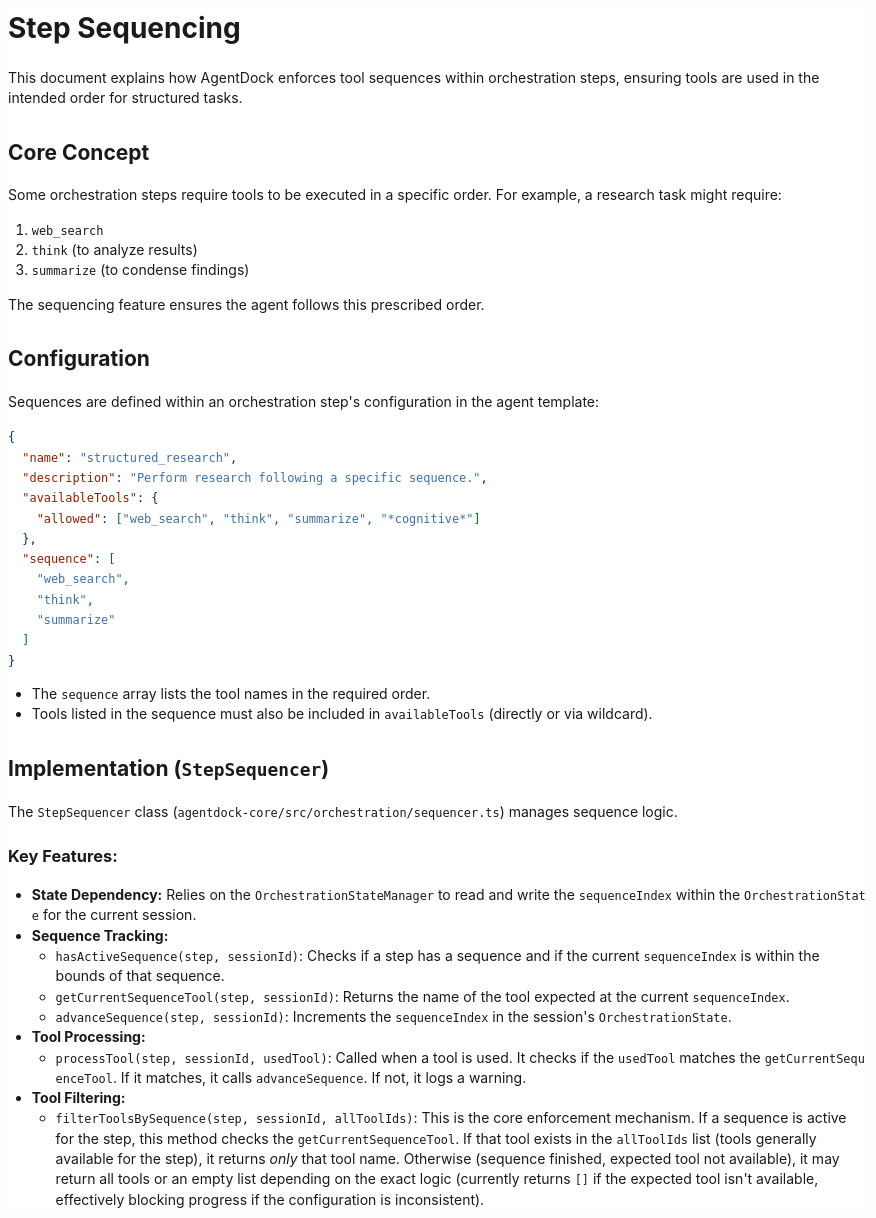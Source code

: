 # Step Sequencing

This document explains how AgentDock enforces tool sequences within orchestration steps, ensuring tools are used in the intended order for structured tasks.

## Core Concept

Some orchestration steps require tools to be executed in a specific order. For example, a research task might require:
1.  `web_search`
2.  `think` (to analyze results)
3.  `summarize` (to condense findings)

The sequencing feature ensures the agent follows this prescribed order.

## Configuration

Sequences are defined within an orchestration step's configuration in the agent template:

```json
{
  "name": "structured_research",
  "description": "Perform research following a specific sequence.",
  "availableTools": {
    "allowed": ["web_search", "think", "summarize", "*cognitive*"]
  },
  "sequence": [
    "web_search",
    "think",
    "summarize"
  ]
}
```

-   The `sequence` array lists the tool names in the required order.
-   Tools listed in the sequence must also be included in `availableTools` (directly or via wildcard).

## Implementation (`StepSequencer`)

The `StepSequencer` class (`agentdock-core/src/orchestration/sequencer.ts`) manages sequence logic.

### Key Features:

-   **State Dependency:** Relies on the `OrchestrationStateManager` to read and write the `sequenceIndex` within the `OrchestrationState` for the current session.
-   **Sequence Tracking:**
    -   `hasActiveSequence(step, sessionId)`: Checks if a step has a sequence and if the current `sequenceIndex` is within the bounds of that sequence.
    -   `getCurrentSequenceTool(step, sessionId)`: Returns the name of the tool expected at the current `sequenceIndex`.
    -   `advanceSequence(step, sessionId)`: Increments the `sequenceIndex` in the session's `OrchestrationState`.
-   **Tool Processing:**
    -   `processTool(step, sessionId, usedTool)`: Called when a tool is used. It checks if the `usedTool` matches the `getCurrentSequenceTool`. If it matches, it calls `advanceSequence`. If not, it logs a warning.
-   **Tool Filtering:**
    -   `filterToolsBySequence(step, sessionId, allToolIds)`: This is the core enforcement mechanism. If a sequence is active for the step, this method checks the `getCurrentSequenceTool`. If that tool exists in the `allToolIds` list (tools generally available for the step), it returns *only* that tool name. Otherwise (sequence finished, expected tool not available), it may return all tools or an empty list depending on the exact logic (currently returns `[]` if the expected tool isn't available, effectively blocking progress if the configuration is inconsistent).